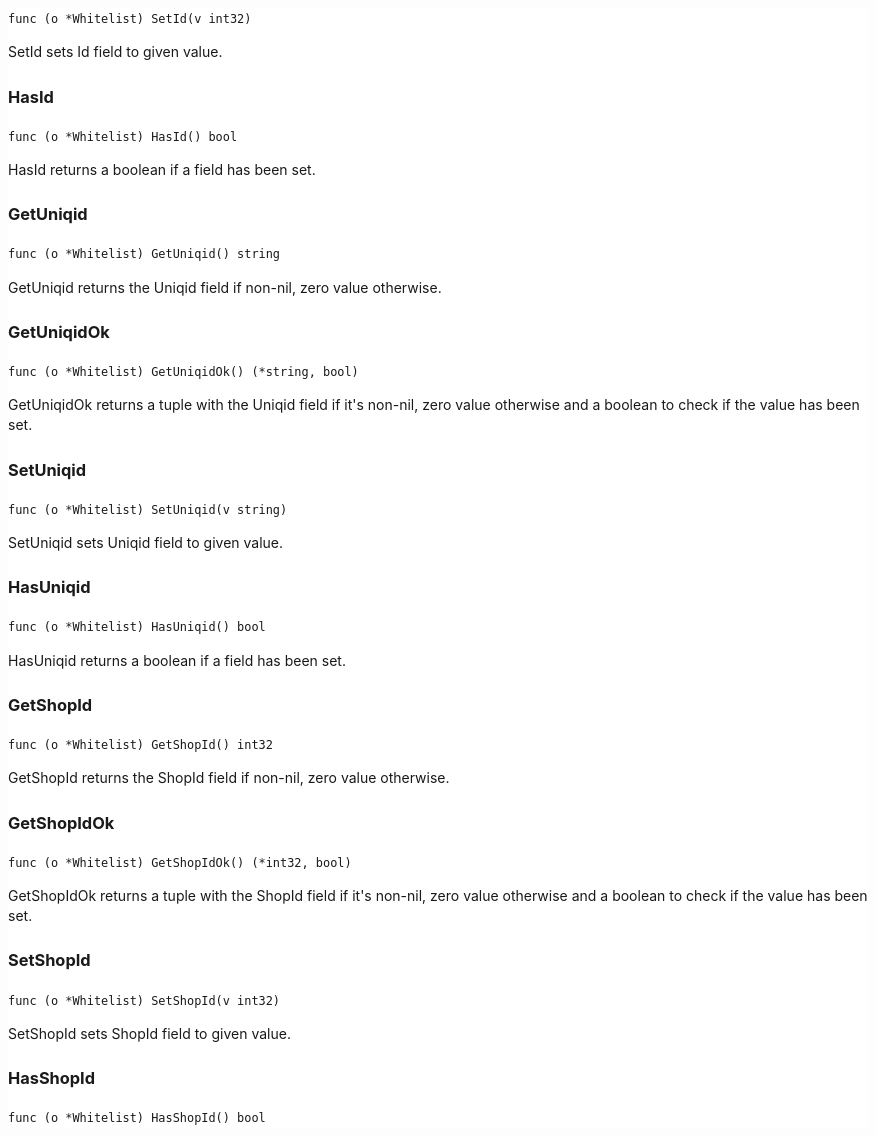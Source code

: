 `func (o *Whitelist) SetId(v int32)`

SetId sets Id field to given value.

### HasId

`func (o *Whitelist) HasId() bool`

HasId returns a boolean if a field has been set.

### GetUniqid

`func (o *Whitelist) GetUniqid() string`

GetUniqid returns the Uniqid field if non-nil, zero value otherwise.

### GetUniqidOk

`func (o *Whitelist) GetUniqidOk() (*string, bool)`

GetUniqidOk returns a tuple with the Uniqid field if it's non-nil, zero value otherwise
and a boolean to check if the value has been set.

### SetUniqid

`func (o *Whitelist) SetUniqid(v string)`

SetUniqid sets Uniqid field to given value.

### HasUniqid

`func (o *Whitelist) HasUniqid() bool`

HasUniqid returns a boolean if a field has been set.

### GetShopId

`func (o *Whitelist) GetShopId() int32`

GetShopId returns the ShopId field if non-nil, zero value otherwise.

### GetShopIdOk

`func (o *Whitelist) GetShopIdOk() (*int32, bool)`

GetShopIdOk returns a tuple with the ShopId field if it's non-nil, zero value otherwise
and a boolean to check if the value has been set.

### SetShopId

`func (o *Whitelist) SetShopId(v int32)`

SetShopId sets ShopId field to given value.

### HasShopId

`func (o *Whitelist) HasShopId() bool`
